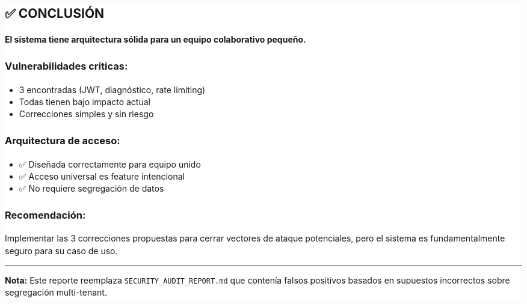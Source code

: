 ## ✅ CONCLUSIÓN

**El sistema tiene arquitectura sólida para un equipo colaborativo pequeño.**

### **Vulnerabilidades críticas:**
- 3 encontradas (JWT, diagnóstico, rate limiting)
- Todas tienen bajo impacto actual
- Correcciones simples y sin riesgo

### **Arquitectura de acceso:**
- ✅ Diseñada correctamente para equipo unido
- ✅ Acceso universal es feature intencional
- ✅ No requiere segregación de datos

### **Recomendación:**
Implementar las 3 correcciones propuestas para cerrar vectores de ataque potenciales, pero el sistema es fundamentalmente seguro para su caso de uso.

---

**Nota:** Este reporte reemplaza `SECURITY_AUDIT_REPORT.md` que contenía falsos positivos basados en supuestos incorrectos sobre segregación multi-tenant.
